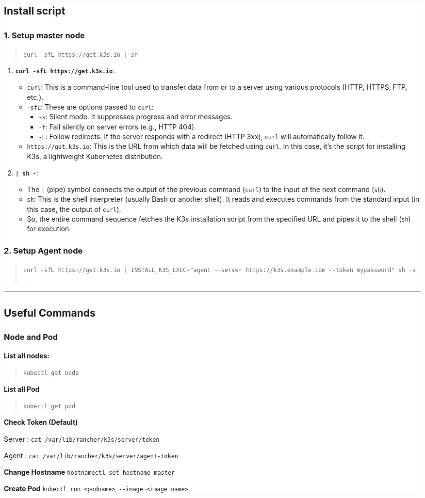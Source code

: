 ﻿

## Install script

### 1. Setup master node

> `curl -sfL https://get.k3s.io | sh -`
1.  **`curl -sfL https://get.k3s.io`**:
    
    -   `curl`: This is a command-line tool used to transfer data from or to a server using various protocols (HTTP, HTTPS, FTP, etc.).
    -   `-sfL`: These are options passed to  `curl`:
        -   `-s`: Silent mode. It suppresses progress and error messages.
        -   `-f`: Fail silently on server errors (e.g., HTTP 404).
        -   `-L`: Follow redirects. If the server responds with a redirect (HTTP 3xx),  `curl`  will automatically follow it.
    -   `https://get.k3s.io`: This is the URL from which data will be fetched using  `curl`. In this case, it’s the script for installing K3s, a lightweight Kubernetes distribution.
2.  **`| sh -`**:
    
    -   The  `|`  (pipe) symbol connects the output of the previous command (`curl`) to the input of the next command (`sh`).
    -   `sh`: This is the shell interpreter (usually Bash or another shell). It reads and executes commands from the standard input (in this case, the output of  `curl`).
    -   So, the entire command sequence fetches the K3s installation script from the specified URL and pipes it to the shell (`sh`) for execution.

### 2. Setup Agent node
>`curl -sfL https://get.k3s.io | INSTALL_K3S_EXEC="agent --server https://k3s.example.com --token mypassword" sh -s -`

---
##  Useful Commands

### Node and Pod

**List all nodes:**
> `kubectl get node`

**List all Pod**
> `kubectl get pod`

**Check Token (Default)**

Server : `cat /var/lib/rancher/k3s/server/token`

Agent : `cat /var/lib/rancher/k3s/server/agent-token`

**Change Hostname**
`hostnamectl set-hostname master`

**Create Pod**
`kubectl run <podname> --image=<image name>`
